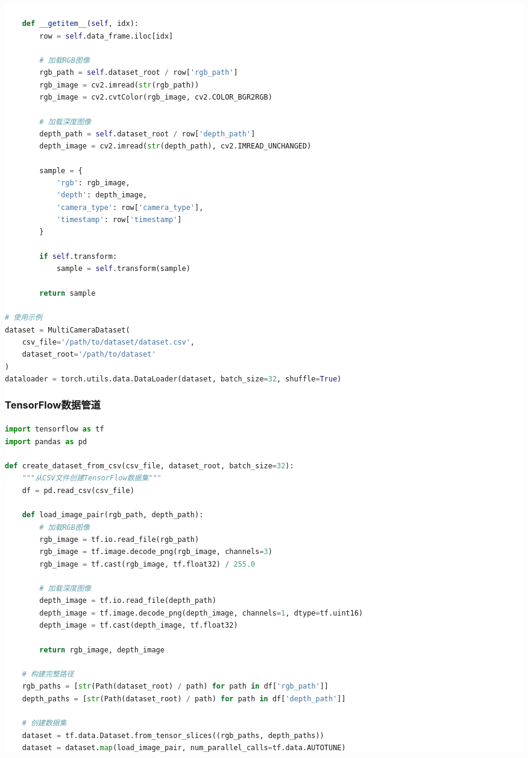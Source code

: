 ```python
    
    def __getitem__(self, idx):
        row = self.data_frame.iloc[idx]
        
        # 加载RGB图像
        rgb_path = self.dataset_root / row['rgb_path']
        rgb_image = cv2.imread(str(rgb_path))
        rgb_image = cv2.cvtColor(rgb_image, cv2.COLOR_BGR2RGB)
        
        # 加载深度图像
        depth_path = self.dataset_root / row['depth_path']
        depth_image = cv2.imread(str(depth_path), cv2.IMREAD_UNCHANGED)
        
        sample = {
            'rgb': rgb_image,
            'depth': depth_image,
            'camera_type': row['camera_type'],
            'timestamp': row['timestamp']
        }
        
        if self.transform:
            sample = self.transform(sample)
        
        return sample

# 使用示例
dataset = MultiCameraDataset(
    csv_file='/path/to/dataset/dataset.csv',
    dataset_root='/path/to/dataset'
)
dataloader = torch.utils.data.DataLoader(dataset, batch_size=32, shuffle=True)
```

### TensorFlow数据管道

```python
import tensorflow as tf
import pandas as pd

def create_dataset_from_csv(csv_file, dataset_root, batch_size=32):
    """从CSV文件创建TensorFlow数据集"""
    df = pd.read_csv(csv_file)
    
    def load_image_pair(rgb_path, depth_path):
        # 加载RGB图像
        rgb_image = tf.io.read_file(rgb_path)
        rgb_image = tf.image.decode_png(rgb_image, channels=3)
        rgb_image = tf.cast(rgb_image, tf.float32) / 255.0
        
        # 加载深度图像
        depth_image = tf.io.read_file(depth_path)
        depth_image = tf.image.decode_png(depth_image, channels=1, dtype=tf.uint16)
        depth_image = tf.cast(depth_image, tf.float32)
        
        return rgb_image, depth_image
    
    # 构建完整路径
    rgb_paths = [str(Path(dataset_root) / path) for path in df['rgb_path']]
    depth_paths = [str(Path(dataset_root) / path) for path in df['depth_path']]
    
    # 创建数据集
    dataset = tf.data.Dataset.from_tensor_slices((rgb_paths, depth_paths))
    dataset = dataset.map(load_image_pair, num_parallel_calls=tf.data.AUTOTUNE)
```